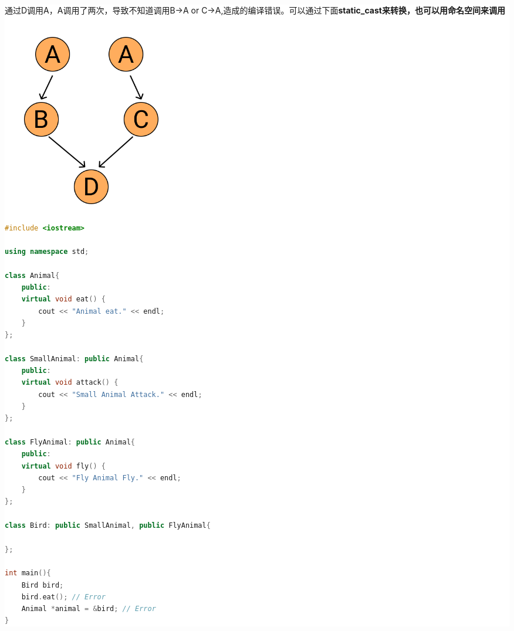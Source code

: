 通过D调用A，A调用了两次，导致不知道调用B->A  or C->A,造成的编译错误。可以通过下面**static_cast来转换，也可以用命名空间来调用**



<img src="asset1-CPPupupup/image-20230706172438239.png" alt="image-20230706172438239"  />

```c++
#include <iostream>

using namespace std;

class Animal{
    public:
    virtual void eat() {
        cout << "Animal eat." << endl;
    }
};

class SmallAnimal: public Animal{
    public:
    virtual void attack() {
        cout << "Small Animal Attack." << endl;
    }
};

class FlyAnimal: public Animal{
    public:
    virtual void fly() {
        cout << "Fly Animal Fly." << endl;
    }
};

class Bird: public SmallAnimal, public FlyAnimal{

};

int main(){
    Bird bird;
    bird.eat(); // Error
    Animal *animal = &bird; // Error
}
```
